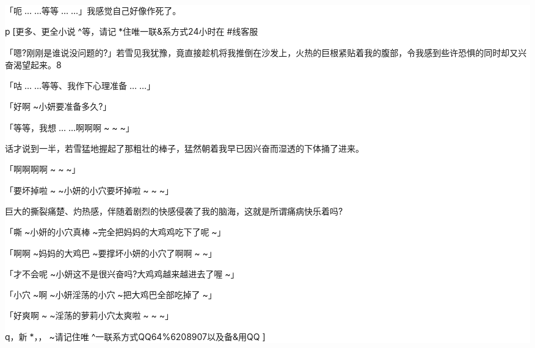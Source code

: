 



「呃 ... ...等等 ... ...」我感觉自己好像作死了。



p [更多、更全小说 ^等，请记 *住唯一联&系方式24小时在 #线客服



「嗯?刚刚是谁说没问题的?」若雪见我犹豫，竟直接趁机将我推倒在沙发上，火热的巨根紧贴着我的腹部，令我感到些许恐惧的同时却又兴奋渴望起来。8





「咕 ... ...等等、我作下心理准备 ... ...」





「好啊 ~小妍要准备多久?」





「等等，我想 ... ...啊啊啊 ~ ~ ~」





话才说到一半，若雪猛地握起了那粗壮的棒子，猛然朝着我早已因兴奋而湿透的下体捅了进来。





「啊啊啊啊 ~ ~ ~」





「要坏掉啦 ~ ~小妍的小穴要坏掉啦 ~ ~ ~」



巨大的撕裂痛楚、灼热感，伴随着剧烈的快感侵袭了我的脑海，这就是所谓痛病快乐着吗?





「嘶 ~小妍的小穴真棒 ~完全把妈妈的大鸡鸡吃下了呢 ~」



「啊啊 ~妈妈的大鸡巴 ~要撑坏小妍的小穴了啊啊 ~ ~」





「才不会呢 ~小妍这不是很兴奋吗?大鸡鸡越来越进去了喔 ~」



「小穴 ~啊 ~小妍淫荡的小穴 ~把大鸡巴全部吃掉了 ~」



「好爽啊 ~ ~淫荡的萝莉小穴太爽啦 ~ ~ ~」

q，新 *，， ~请记住唯 ^一联系方式QQ64%6208907以及备&用QQ ]
